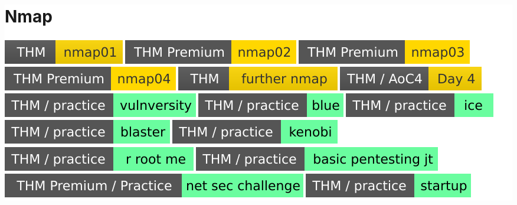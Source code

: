 # Nmap

[![nmap01](../../../../_badges/thm/nmap01.svg)](https://tryhackme.com/room/nmap01)
[![nmap02](../../../../_badges/thmp/nmap02.svg)](https://tryhackme.com/room/nmap02)
[![nmap03](../../../../_badges/thmp/nmap03.svg)](https://tryhackme.com/room/nmap03)
[![nmap04](../../../../_badges/thmp/nmap04.svg)](https://tryhackme.com/room/nmap04)
[![furthernmap](../../../../_badges/thm/furthernmap.svg)](https://tryhackme.com/room/furthernmap)
[![adventofcyber4](../../../../_badges/thm/adventofcyber4/day4.svg)](https://tryhackme.com/room/adventofcyber4)
[![vulnversity](../../../../_badges/thm-p/vulnversity.svg)](https://tryhackme.com/room/vulnversity)
[![blue](../../../../_badges/thm-p/blue.svg)](https://tryhackme.com/room/blue)
[![ice](../../../../_badges/thm-p/ice.svg)](https://tryhackme.com/room/ice)
[![blaster](../../../../_badges/thm-p/blaster.svg)](https://tryhackme.com/room/blaster)
[![kenobi](../../../../_badges/thm-p/kenobi.svg)](https://tryhackme.com/room/kenobi)
[![rrootme](../../../../_badges/thm-p/rrootme.svg)](https://tryhackme.com/room/rrootme)
[![basicpentestingjt](../../../../_badges/thm-p/basicpentestingjt.svg)](https://tryhackme.com/room/basicpentestingjt)
[![netsecchallenge](../../../../_badges/thmp-p/netsecchallenge.svg)](https://tryhackme.com/room/netsecchallenge)
[![startup](../../../../_badges/thm-p/startup.svg)](https://tryhackme.com/room/startup)